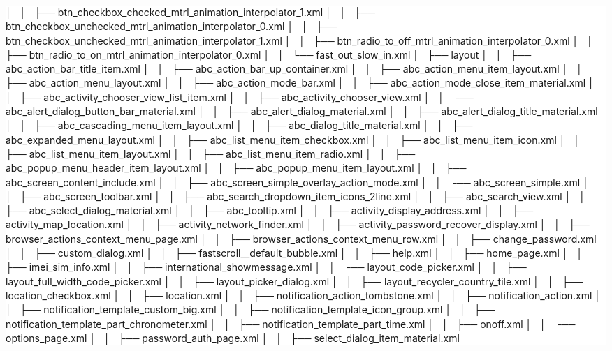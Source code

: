 │   │   ├── btn_checkbox_checked_mtrl_animation_interpolator_1.xml
│   │   ├── btn_checkbox_unchecked_mtrl_animation_interpolator_0.xml
│   │   ├── btn_checkbox_unchecked_mtrl_animation_interpolator_1.xml
│   │   ├── btn_radio_to_off_mtrl_animation_interpolator_0.xml
│   │   ├── btn_radio_to_on_mtrl_animation_interpolator_0.xml
│   │   └── fast_out_slow_in.xml
│   ├── layout
│   │   ├── abc_action_bar_title_item.xml
│   │   ├── abc_action_bar_up_container.xml
│   │   ├── abc_action_menu_item_layout.xml
│   │   ├── abc_action_menu_layout.xml
│   │   ├── abc_action_mode_bar.xml
│   │   ├── abc_action_mode_close_item_material.xml
│   │   ├── abc_activity_chooser_view_list_item.xml
│   │   ├── abc_activity_chooser_view.xml
│   │   ├── abc_alert_dialog_button_bar_material.xml
│   │   ├── abc_alert_dialog_material.xml
│   │   ├── abc_alert_dialog_title_material.xml
│   │   ├── abc_cascading_menu_item_layout.xml
│   │   ├── abc_dialog_title_material.xml
│   │   ├── abc_expanded_menu_layout.xml
│   │   ├── abc_list_menu_item_checkbox.xml
│   │   ├── abc_list_menu_item_icon.xml
│   │   ├── abc_list_menu_item_layout.xml
│   │   ├── abc_list_menu_item_radio.xml
│   │   ├── abc_popup_menu_header_item_layout.xml
│   │   ├── abc_popup_menu_item_layout.xml
│   │   ├── abc_screen_content_include.xml
│   │   ├── abc_screen_simple_overlay_action_mode.xml
│   │   ├── abc_screen_simple.xml
│   │   ├── abc_screen_toolbar.xml
│   │   ├── abc_search_dropdown_item_icons_2line.xml
│   │   ├── abc_search_view.xml
│   │   ├── abc_select_dialog_material.xml
│   │   ├── abc_tooltip.xml
│   │   ├── activity_display_address.xml
│   │   ├── activity_map_location.xml
│   │   ├── activity_network_finder.xml
│   │   ├── activity_password_recover_display.xml
│   │   ├── browser_actions_context_menu_page.xml
│   │   ├── browser_actions_context_menu_row.xml
│   │   ├── change_password.xml
│   │   ├── custom_dialog.xml
│   │   ├── fastscroll__default_bubble.xml
│   │   ├── help.xml
│   │   ├── home_page.xml
│   │   ├── imei_sim_info.xml
│   │   ├── international_showmessage.xml
│   │   ├── layout_code_picker.xml
│   │   ├── layout_full_width_code_picker.xml
│   │   ├── layout_picker_dialog.xml
│   │   ├── layout_recycler_country_tile.xml
│   │   ├── location_checkbox.xml
│   │   ├── location.xml
│   │   ├── notification_action_tombstone.xml
│   │   ├── notification_action.xml
│   │   ├── notification_template_custom_big.xml
│   │   ├── notification_template_icon_group.xml
│   │   ├── notification_template_part_chronometer.xml
│   │   ├── notification_template_part_time.xml
│   │   ├── onoff.xml
│   │   ├── options_page.xml
│   │   ├── password_auth_page.xml
│   │   ├── select_dialog_item_material.xml